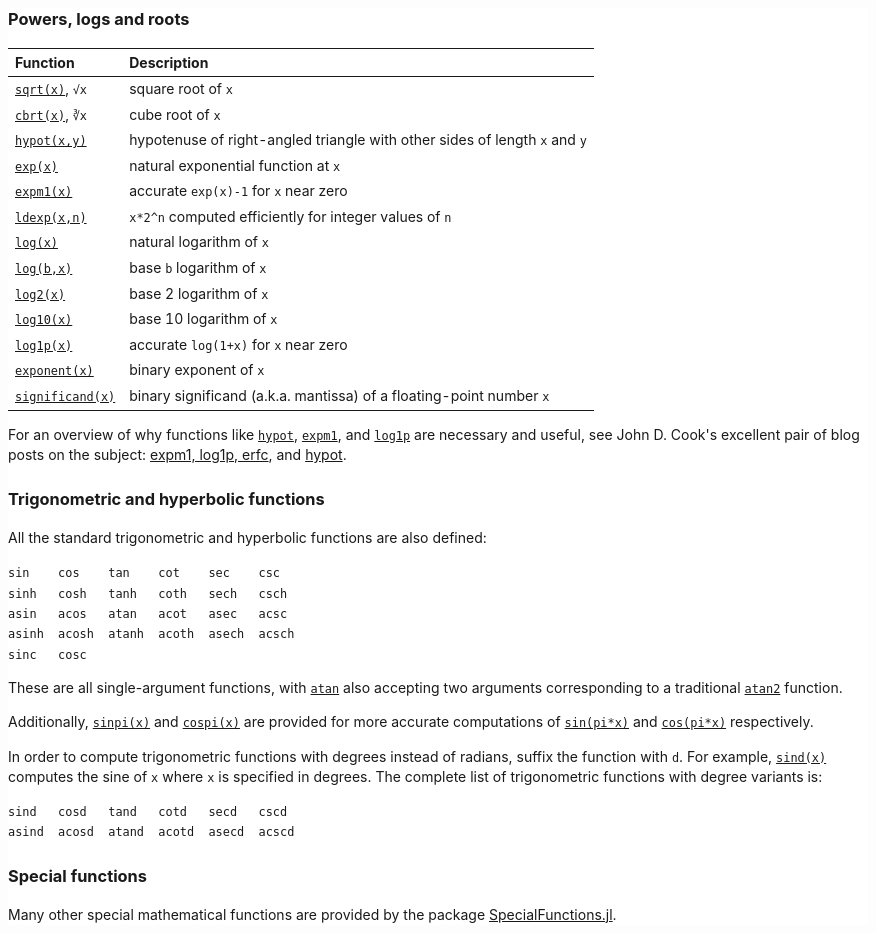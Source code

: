 ### Powers, logs and roots

| Function                 | Description                                                                |
|:------------------------ |:-------------------------------------------------------------------------- |
| [`sqrt(x)`](@ref), `√x`  | square root of `x`                                                         |
| [`cbrt(x)`](@ref), `∛x`  | cube root of `x`                                                           |
| [`hypot(x,y)`](@ref)     | hypotenuse of right-angled triangle with other sides of length `x` and `y` |
| [`exp(x)`](@ref)         | natural exponential function at `x`                                        |
| [`expm1(x)`](@ref)       | accurate `exp(x)-1` for `x` near zero                                      |
| [`ldexp(x,n)`](@ref)     | `x*2^n` computed efficiently for integer values of `n`                     |
| [`log(x)`](@ref)         | natural logarithm of `x`                                                   |
| [`log(b,x)`](@ref)       | base `b` logarithm of `x`                                                  |
| [`log2(x)`](@ref)        | base 2 logarithm of `x`                                                    |
| [`log10(x)`](@ref)       | base 10 logarithm of `x`                                                   |
| [`log1p(x)`](@ref)       | accurate `log(1+x)` for `x` near zero                                      |
| [`exponent(x)`](@ref)    | binary exponent of `x`                                                     |
| [`significand(x)`](@ref) | binary significand (a.k.a. mantissa) of a floating-point number `x`        |

For an overview of why functions like [`hypot`](@ref), [`expm1`](@ref), and [`log1p`](@ref)
are necessary and useful, see John D. Cook's excellent pair of blog posts on the subject: [expm1, log1p, erfc](https://www.johndcook.com/blog/2010/06/07/math-library-functions-that-seem-unnecessary/),
and [hypot](https://www.johndcook.com/blog/2010/06/02/whats-so-hard-about-finding-a-hypotenuse/).

### Trigonometric and hyperbolic functions

All the standard trigonometric and hyperbolic functions are also defined:

```
sin    cos    tan    cot    sec    csc
sinh   cosh   tanh   coth   sech   csch
asin   acos   atan   acot   asec   acsc
asinh  acosh  atanh  acoth  asech  acsch
sinc   cosc
```

These are all single-argument functions, with [`atan`](@ref) also accepting two arguments
corresponding to a traditional [`atan2`](https://en.wikipedia.org/wiki/Atan2) function.

Additionally, [`sinpi(x)`](@ref) and [`cospi(x)`](@ref) are provided for more accurate computations
of [`sin(pi*x)`](@ref) and [`cos(pi*x)`](@ref) respectively.

In order to compute trigonometric functions with degrees instead of radians, suffix the function
with `d`. For example, [`sind(x)`](@ref) computes the sine of `x` where `x` is specified in degrees.
The complete list of trigonometric functions with degree variants is:

```
sind   cosd   tand   cotd   secd   cscd
asind  acosd  atand  acotd  asecd  acscd
```

### Special functions

Many other special mathematical functions are provided by the package
[SpecialFunctions.jl](https://github.com/JuliaMath/SpecialFunctions.jl).

